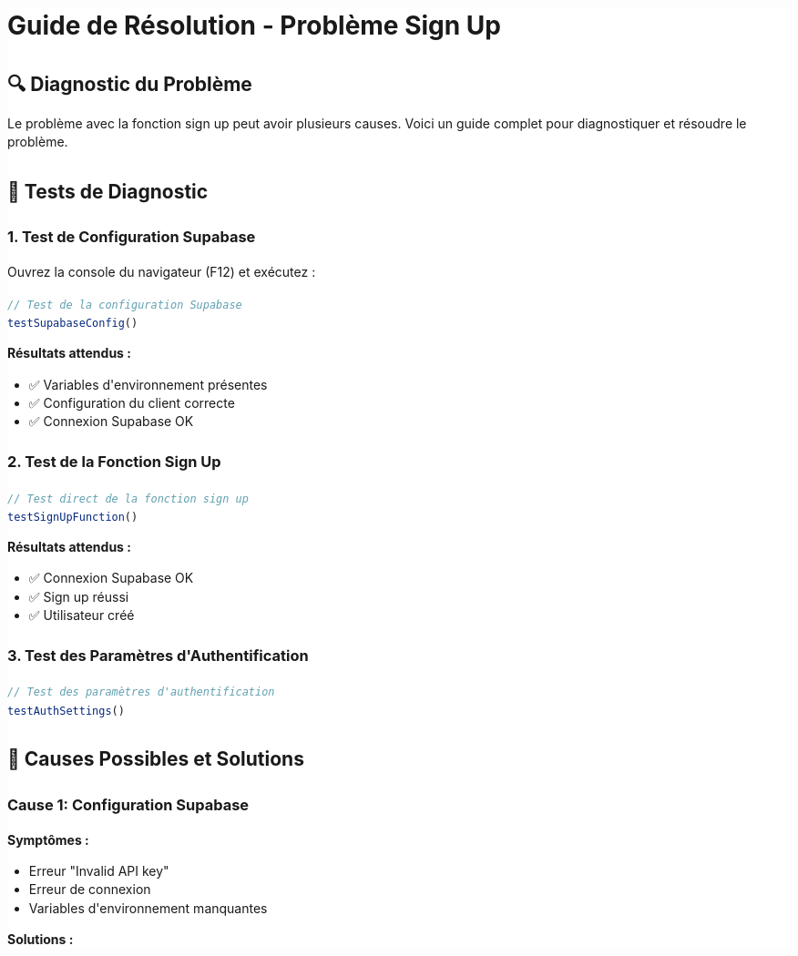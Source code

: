 # Guide de Résolution - Problème Sign Up

## 🔍 Diagnostic du Problème

Le problème avec la fonction sign up peut avoir plusieurs causes. Voici un guide complet pour diagnostiquer et résoudre le problème.

## 🧪 Tests de Diagnostic

### 1. **Test de Configuration Supabase**

Ouvrez la console du navigateur (F12) et exécutez :

```javascript
// Test de la configuration Supabase
testSupabaseConfig()
```

**Résultats attendus :**
- ✅ Variables d'environnement présentes
- ✅ Configuration du client correcte
- ✅ Connexion Supabase OK

### 2. **Test de la Fonction Sign Up**

```javascript
// Test direct de la fonction sign up
testSignUpFunction()
```

**Résultats attendus :**
- ✅ Connexion Supabase OK
- ✅ Sign up réussi
- ✅ Utilisateur créé

### 3. **Test des Paramètres d'Authentification**

```javascript
// Test des paramètres d'authentification
testAuthSettings()
```

## 🚨 Causes Possibles et Solutions

### **Cause 1: Configuration Supabase**

**Symptômes :**
- Erreur "Invalid API key"
- Erreur de connexion
- Variables d'environnement manquantes

**Solutions :**
